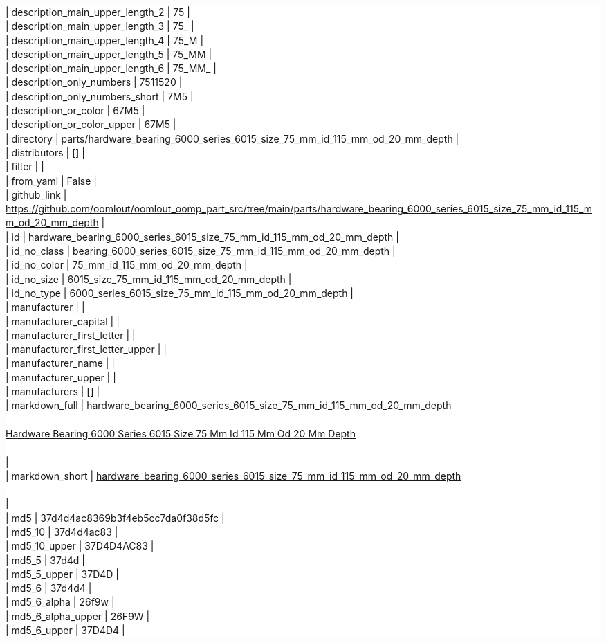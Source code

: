| description_main_upper_length_2 | 75 |  
| description_main_upper_length_3 | 75_ |  
| description_main_upper_length_4 | 75_M |  
| description_main_upper_length_5 | 75_MM |  
| description_main_upper_length_6 | 75_MM_ |  
| description_only_numbers | 7511520 |  
| description_only_numbers_short | 7M5 |  
| description_or_color | 67M5 |  
| description_or_color_upper | 67M5 |  
| directory | parts/hardware_bearing_6000_series_6015_size_75_mm_id_115_mm_od_20_mm_depth |  
| distributors | [] |  
| filter |  |  
| from_yaml | False |  
| github_link | https://github.com/oomlout/oomlout_oomp_part_src/tree/main/parts/hardware_bearing_6000_series_6015_size_75_mm_id_115_mm_od_20_mm_depth |  
| id | hardware_bearing_6000_series_6015_size_75_mm_id_115_mm_od_20_mm_depth |  
| id_no_class | bearing_6000_series_6015_size_75_mm_id_115_mm_od_20_mm_depth |  
| id_no_color | 75_mm_id_115_mm_od_20_mm_depth |  
| id_no_size | 6015_size_75_mm_id_115_mm_od_20_mm_depth |  
| id_no_type | 6000_series_6015_size_75_mm_id_115_mm_od_20_mm_depth |  
| manufacturer |  |  
| manufacturer_capital |  |  
| manufacturer_first_letter |  |  
| manufacturer_first_letter_upper |  |  
| manufacturer_name |  |  
| manufacturer_upper |  |  
| manufacturers | [] |  
| markdown_full | [hardware_bearing_6000_series_6015_size_75_mm_id_115_mm_od_20_mm_depth](https://github.com/oomlout/oomlout_oomp_part_src/tree/main/parts/hardware_bearing_6000_series_6015_size_75_mm_id_115_mm_od_20_mm_depth/working)<br>[](https://github.com/oomlout/oomlout_oomp_part_src/tree/main/parts/hardware_bearing_6000_series_6015_size_75_mm_id_115_mm_od_20_mm_depth/working)<br>[Hardware Bearing 6000 Series 6015 Size 75 Mm Id 115 Mm Od 20 Mm Depth](https://github.com/oomlout/oomlout_oomp_part_src/tree/main/parts/hardware_bearing_6000_series_6015_size_75_mm_id_115_mm_od_20_mm_depth/working)<br><br> |  
| markdown_short | [hardware_bearing_6000_series_6015_size_75_mm_id_115_mm_od_20_mm_depth](https://github.com/oomlout/oomlout_oomp_part_src/tree/main/parts/hardware_bearing_6000_series_6015_size_75_mm_id_115_mm_od_20_mm_depth/working)<br><br> |  
| md5 | 37d4d4ac8369b3f4eb5cc7da0f38d5fc |  
| md5_10 | 37d4d4ac83 |  
| md5_10_upper | 37D4D4AC83 |  
| md5_5 | 37d4d |  
| md5_5_upper | 37D4D |  
| md5_6 | 37d4d4 |  
| md5_6_alpha | 26f9w |  
| md5_6_alpha_upper | 26F9W |  
| md5_6_upper | 37D4D4 |  